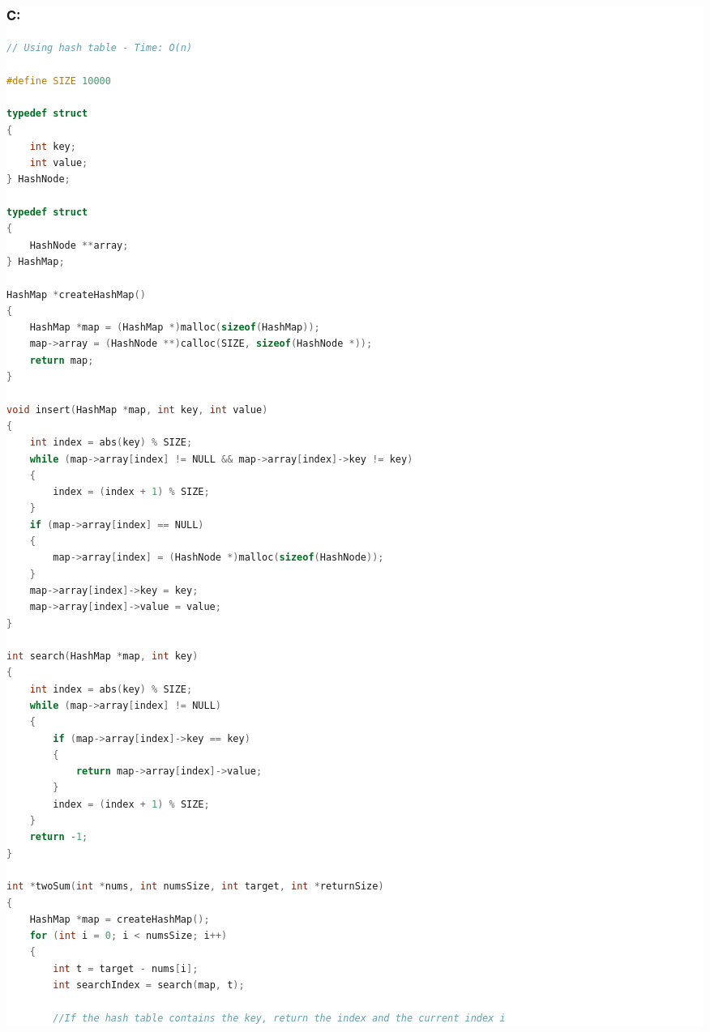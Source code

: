 ### C:

```c
// Using hash table - Time: O(n)

#define SIZE 10000

typedef struct
{
    int key;
    int value;
} HashNode;

typedef struct
{
    HashNode **array;
} HashMap;

HashMap *createHashMap()
{
    HashMap *map = (HashMap *)malloc(sizeof(HashMap));
    map->array = (HashNode **)calloc(SIZE, sizeof(HashNode *));
    return map;
}

void insert(HashMap *map, int key, int value)
{
    int index = abs(key) % SIZE;
    while (map->array[index] != NULL && map->array[index]->key != key)
    {
        index = (index + 1) % SIZE;
    }
    if (map->array[index] == NULL)
    {
        map->array[index] = (HashNode *)malloc(sizeof(HashNode));
    }
    map->array[index]->key = key;
    map->array[index]->value = value;
}

int search(HashMap *map, int key)
{
    int index = abs(key) % SIZE;
    while (map->array[index] != NULL)
    {
        if (map->array[index]->key == key)
        {
            return map->array[index]->value;
        }
        index = (index + 1) % SIZE;
    }
    return -1;
}

int *twoSum(int *nums, int numsSize, int target, int *returnSize)
{
    HashMap *map = createHashMap();
    for (int i = 0; i < numsSize; i++)
    {
        int t = target - nums[i];
        int searchIndex = search(map, t);

        //If the hash table contains the key, return the index and the current index i
```
